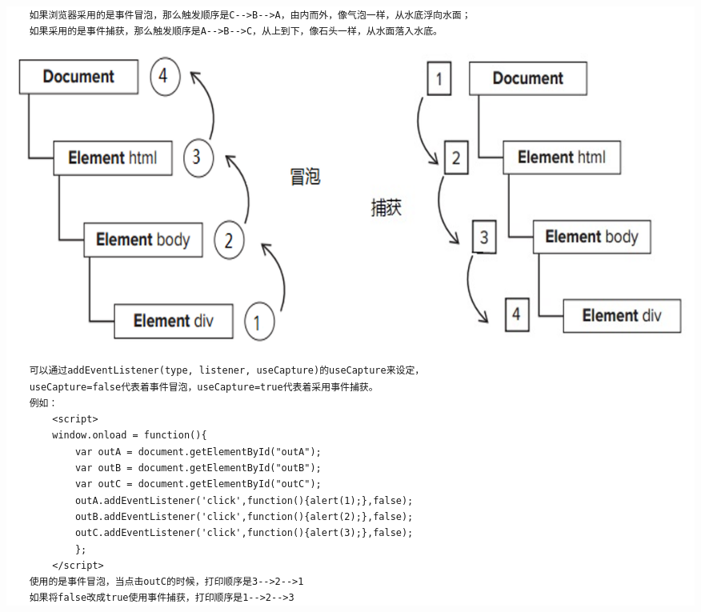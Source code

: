         如果浏览器采用的是事件冒泡，那么触发顺序是C-->B-->A，由内而外，像气泡一样，从水底浮向水面；
        如果采用的是事件捕获，那么触发顺序是A-->B-->C，从上到下，像石头一样，从水面落入水底。
![](./doc/Bubble-Capture.png)

        可以通过addEventListener(type, listener, useCapture)的useCapture来设定，
        useCapture=false代表着事件冒泡，useCapture=true代表着采用事件捕获。
        例如：
            <script>
            window.onload = function(){
                var outA = document.getElementById("outA");  
                var outB = document.getElementById("outB");  
                var outC = document.getElementById("outC");  
                outA.addEventListener('click',function(){alert(1);},false);
                outB.addEventListener('click',function(){alert(2);},false);
                outC.addEventListener('click',function(){alert(3);},false);
                }; 
            </script>
        使用的是事件冒泡，当点击outC的时候，打印顺序是3-->2-->1
        如果将false改成true使用事件捕获，打印顺序是1-->2-->3







